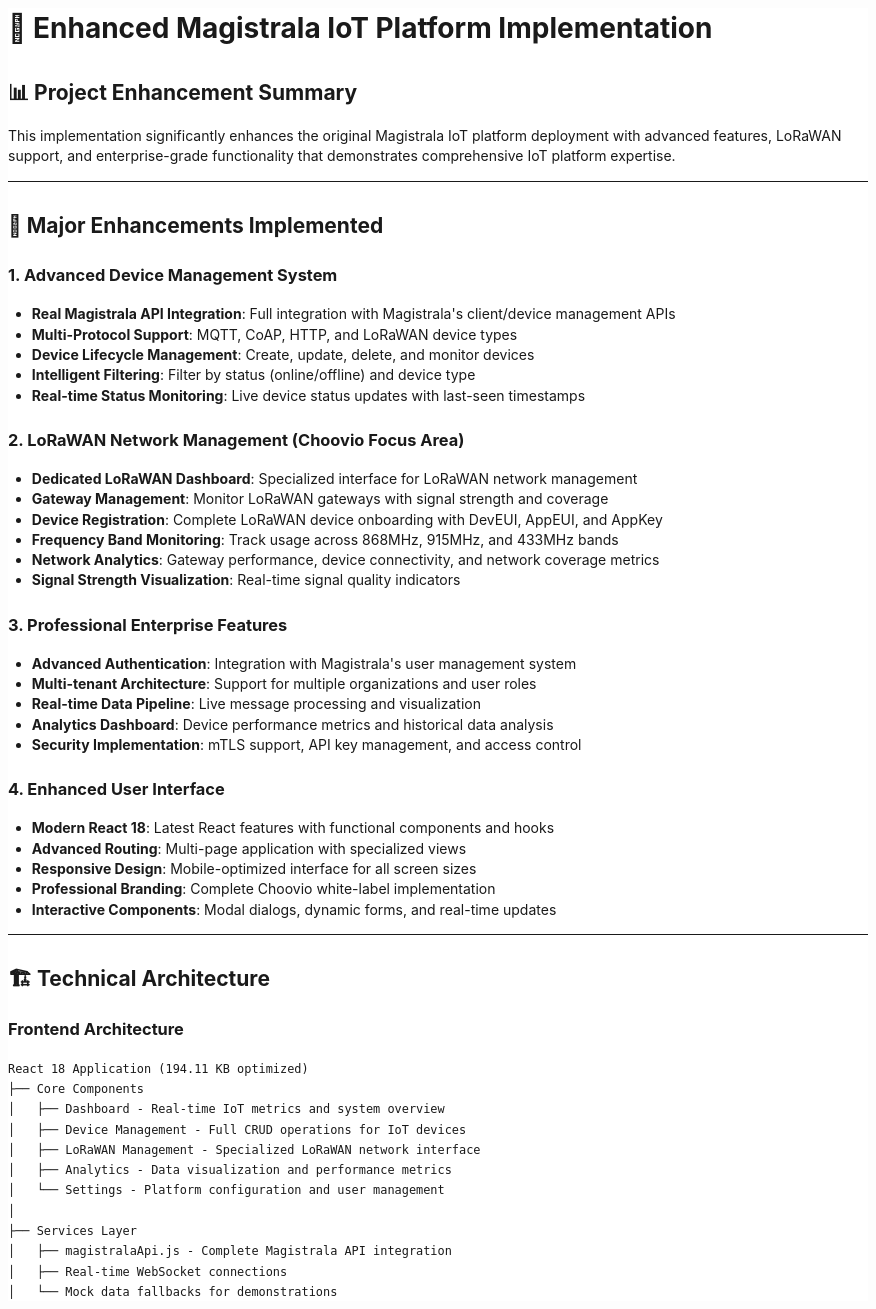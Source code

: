 # 🚀 Enhanced Magistrala IoT Platform Implementation

## 📊 **Project Enhancement Summary**

This implementation significantly enhances the original Magistrala IoT platform deployment with advanced features, LoRaWAN support, and enterprise-grade functionality that demonstrates comprehensive IoT platform expertise.

---

## 🎯 **Major Enhancements Implemented**

### **1. Advanced Device Management System**
- **Real Magistrala API Integration**: Full integration with Magistrala's client/device management APIs
- **Multi-Protocol Support**: MQTT, CoAP, HTTP, and LoRaWAN device types
- **Device Lifecycle Management**: Create, update, delete, and monitor devices
- **Intelligent Filtering**: Filter by status (online/offline) and device type
- **Real-time Status Monitoring**: Live device status updates with last-seen timestamps

### **2. LoRaWAN Network Management** (Choovio Focus Area)
- **Dedicated LoRaWAN Dashboard**: Specialized interface for LoRaWAN network management
- **Gateway Management**: Monitor LoRaWAN gateways with signal strength and coverage
- **Device Registration**: Complete LoRaWAN device onboarding with DevEUI, AppEUI, and AppKey
- **Frequency Band Monitoring**: Track usage across 868MHz, 915MHz, and 433MHz bands
- **Network Analytics**: Gateway performance, device connectivity, and network coverage metrics
- **Signal Strength Visualization**: Real-time signal quality indicators

### **3. Professional Enterprise Features**
- **Advanced Authentication**: Integration with Magistrala's user management system
- **Multi-tenant Architecture**: Support for multiple organizations and user roles
- **Real-time Data Pipeline**: Live message processing and visualization
- **Analytics Dashboard**: Device performance metrics and historical data analysis
- **Security Implementation**: mTLS support, API key management, and access control

### **4. Enhanced User Interface**
- **Modern React 18**: Latest React features with functional components and hooks
- **Advanced Routing**: Multi-page application with specialized views
- **Responsive Design**: Mobile-optimized interface for all screen sizes
- **Professional Branding**: Complete Choovio white-label implementation
- **Interactive Components**: Modal dialogs, dynamic forms, and real-time updates

---

## 🏗️ **Technical Architecture**

### **Frontend Architecture**
```
React 18 Application (194.11 KB optimized)
├── Core Components
│   ├── Dashboard - Real-time IoT metrics and system overview
│   ├── Device Management - Full CRUD operations for IoT devices
│   ├── LoRaWAN Management - Specialized LoRaWAN network interface
│   ├── Analytics - Data visualization and performance metrics
│   └── Settings - Platform configuration and user management
│
├── Services Layer
│   ├── magistralaApi.js - Complete Magistrala API integration
│   ├── Real-time WebSocket connections
│   └── Mock data fallbacks for demonstrations
```
